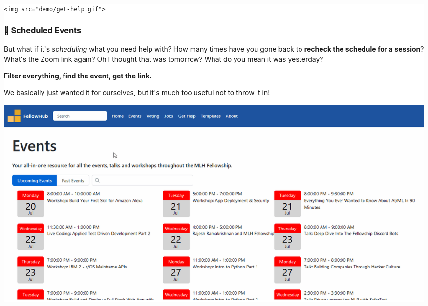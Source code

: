     <img src="demo/get-help.gif">
</p>

### 📆 Scheduled Events

But what if it's _scheduling_ what you need help with? How many times have you gone back to **recheck the schedule for a session**? What's the Zoom link again? Oh I thought that was tomorrow? What do you mean it was yesterday?

**Filter everything, find the event, get the link.**

We basically just wanted it for ourselves, but it's much too useful not to throw it in!

<p align="center">
    <img src="demo/events-take-2.gif">
</p>

